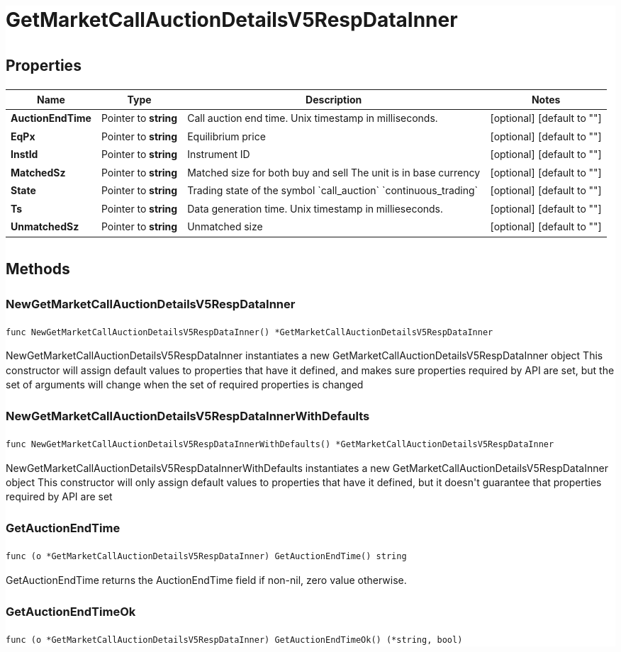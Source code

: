 # GetMarketCallAuctionDetailsV5RespDataInner

## Properties

Name | Type | Description | Notes
------------ | ------------- | ------------- | -------------
**AuctionEndTime** | Pointer to **string** | Call auction end time. Unix timestamp in milliseconds. | [optional] [default to ""]
**EqPx** | Pointer to **string** | Equilibrium price | [optional] [default to ""]
**InstId** | Pointer to **string** | Instrument ID | [optional] [default to ""]
**MatchedSz** | Pointer to **string** | Matched size for both buy and sell  The unit is in base currency | [optional] [default to ""]
**State** | Pointer to **string** | Trading state of the symbol  &#x60;call_auction&#x60;  &#x60;continuous_trading&#x60; | [optional] [default to ""]
**Ts** | Pointer to **string** | Data generation time. Unix timestamp in millieseconds. | [optional] [default to ""]
**UnmatchedSz** | Pointer to **string** | Unmatched size | [optional] [default to ""]

## Methods

### NewGetMarketCallAuctionDetailsV5RespDataInner

`func NewGetMarketCallAuctionDetailsV5RespDataInner() *GetMarketCallAuctionDetailsV5RespDataInner`

NewGetMarketCallAuctionDetailsV5RespDataInner instantiates a new GetMarketCallAuctionDetailsV5RespDataInner object
This constructor will assign default values to properties that have it defined,
and makes sure properties required by API are set, but the set of arguments
will change when the set of required properties is changed

### NewGetMarketCallAuctionDetailsV5RespDataInnerWithDefaults

`func NewGetMarketCallAuctionDetailsV5RespDataInnerWithDefaults() *GetMarketCallAuctionDetailsV5RespDataInner`

NewGetMarketCallAuctionDetailsV5RespDataInnerWithDefaults instantiates a new GetMarketCallAuctionDetailsV5RespDataInner object
This constructor will only assign default values to properties that have it defined,
but it doesn't guarantee that properties required by API are set

### GetAuctionEndTime

`func (o *GetMarketCallAuctionDetailsV5RespDataInner) GetAuctionEndTime() string`

GetAuctionEndTime returns the AuctionEndTime field if non-nil, zero value otherwise.

### GetAuctionEndTimeOk

`func (o *GetMarketCallAuctionDetailsV5RespDataInner) GetAuctionEndTimeOk() (*string, bool)`
